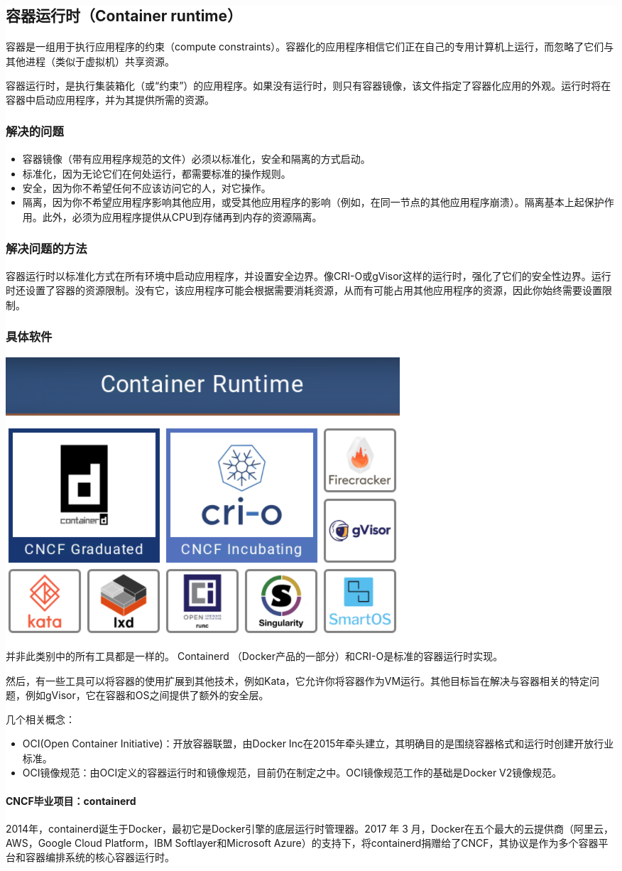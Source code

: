 ## 容器运行时（Container runtime）

容器是一组用于执行应用程序的约束（compute constraints）。容器化的应用程序相信它们正在自己的专用计算机上运行，而忽略了它们与其他进程（类似于虚拟机）共享资源。

容器运行时，是执行集装箱化（或“约束”）的应用程序。如果没有运行时，则只有容器镜像，该文件指定了容器化应用的外观。运行时将在容器中启动应用程序，并为其提供所需的资源。

### 解决的问题

* 容器镜像（带有应用程序规范的文件）必须以标准化，安全和隔离的方式启动。
* 标准化，因为无论它们在何处运行，都需要标准的操作规则。
* 安全，因为你不希望任何不应该访问它的人，对它操作。
* 隔离，因为你不希望应用程序影响其他应用，或受其他应用程序的影响（例如，在同一节点的其他应用程序崩溃）。隔离基本上起保护作用。此外，必须为应用程序提供从CPU到存储再到内存的资源隔离。

### 解决问题的方法

容器运行时以标准化方式在所有环境中启动应用程序，并设置安全边界。像CRI-O或gVisor这样的运行时，强化了它们的安全性边界。运行时还设置了容器的资源限制。没有它，该应用程序可能会根据需要消耗资源，从而有可能占用其他应用程序的资源，因此你始终需要设置限制。

### 具体软件

![](i/CRt.png)

并非此类别中的所有工具都是一样的。 Containerd （Docker产品的一部分）和CRI-O是标准的容器运行时实现。

然后，有一些工具可以将容器的使用扩展到其他技术，例如Kata，它允许你将容器作为VM运行。其他目标旨在解决与容器相关的特定问题，例如gVisor，它在容器和OS之间提供了额外的安全层。

几个相关概念：
* OCI(Open Container Initiative)：开放容器联盟，由Docker Inc在2015年牵头建立，其明确目的是围绕容器格式和运行时创建开放行业标准。
* OCI镜像规范：由OCI定义的容器运行时和镜像规范，目前仍在制定之中。OCI镜像规范工作的基础是Docker V2镜像规范。

#### CNCF毕业项目：containerd

2014年，containerd诞生于Docker，最初它是Docker引擎的底层运行时管理器。2017 年 3 月，Docker在五个最大的云提供商（阿里云，AWS，Google Cloud Platform，IBM Softlayer和Microsoft Azure）的支持下，将containerd捐赠给了CNCF，其协议是作为多个容器平台和容器编排系统的核心容器运行时。
